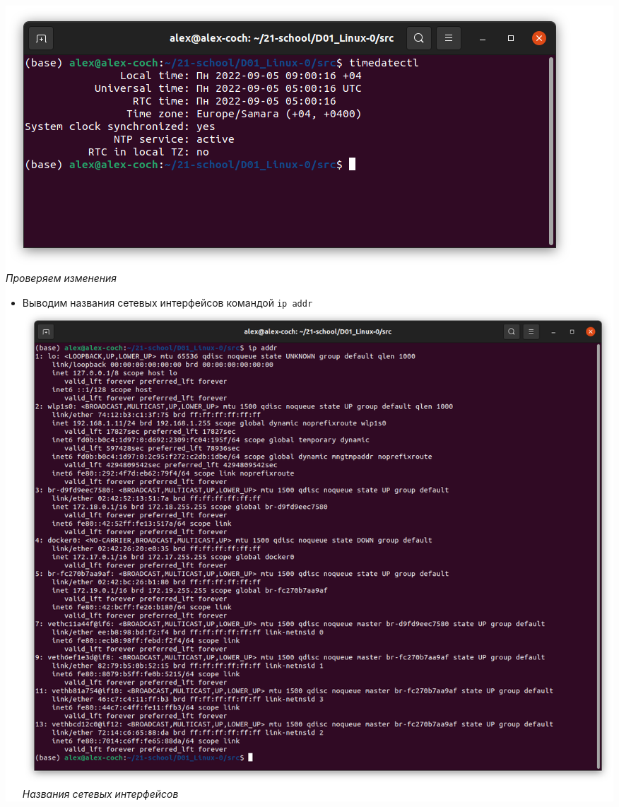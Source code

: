 ![Проверяем изменения](screenshot/03-tz3.png) <br>*Проверяем изменения*<br>
* Выводим названия сетевых интерфейсов командой `ip addr` <br>
![Названия сетевых интерфейсов](screenshot/03-ipaddr.png) <br>*Названия сетевых интерфейсов*<br>
